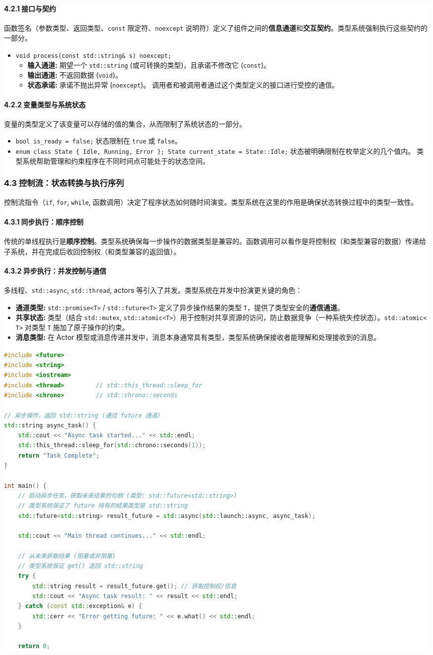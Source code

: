 #### 4.2.1 接口与契约

函数签名（参数类型、返回类型、`const` 限定符、`noexcept` 说明符）定义了组件之间的**信息通道**和**交互契约**。类型系统强制执行这些契约的一部分。

- `void process(const std::string& s) noexcept;`
  - **输入通道:** 期望一个 `std::string` (或可转换的类型)，且承诺不修改它 (`const`)。
  - **输出通道:** 不返回数据 (`void`)。
  - **状态承诺:** 承诺不抛出异常 (`noexcept`)。
调用者和被调用者通过这个类型定义的接口进行受控的通信。

#### 4.2.2 变量类型与系统状态

变量的类型定义了该变量可以存储的值的集合，从而限制了系统状态的一部分。

- `bool is_ready = false;` 状态限制在 `true` 或 `false`。
- `enum class State { Idle, Running, Error }; State current_state = State::Idle;` 状态被明确限制在枚举定义的几个值内。
类型系统帮助管理和约束程序在不同时间点可能处于的状态空间。

### 4.3 控制流：状态转换与执行序列

控制流指令（`if`, `for`, `while`, 函数调用）决定了程序状态如何随时间演变。类型系统在这里的作用是确保状态转换过程中的类型一致性。

#### 4.3.1 同步执行：顺序控制

传统的单线程执行是**顺序控制**。类型系统确保每一步操作的数据类型是兼容的。函数调用可以看作是将控制权（和类型兼容的数据）传递给子系统，并在完成后收回控制权（和类型兼容的返回值）。

#### 4.3.2 异步执行：并发控制与通信

多线程、`std::async`, `std::thread`, actors 等引入了并发。类型系统在并发中扮演更关键的角色：

- **通道类型:** `std::promise<T>` / `std::future<T>` 定义了异步操作结果的类型 `T`，提供了类型安全的**通信通道**。
- **共享状态:** 类型（结合 `std::mutex`, `std::atomic<T>`）用于控制对共享资源的访问，防止数据竞争（一种系统失控状态）。`std::atomic<T>` 对类型 `T` 施加了原子操作的约束。
- **消息类型:** 在 Actor 模型或消息传递并发中，消息本身通常具有类型，类型系统确保接收者能理解和处理接收到的消息。

```cpp
#include <future>
#include <string>
#include <iostream>
#include <thread>         // std::this_thread::sleep_for
#include <chrono>         // std::chrono::seconds

// 异步操作，返回 std::string (通过 future 通道)
std::string async_task() {
    std::cout << "Async task started..." << std::endl;
    std::this_thread::sleep_for(std::chrono::seconds(1));
    return "Task Complete";
}

int main() {
    // 启动异步任务，获取未来结果的句柄 (类型: std::future<std::string>)
    // 类型系统保证了 future 持有的结果类型是 std::string
    std::future<std::string> result_future = std::async(std::launch::async, async_task);

    std::cout << "Main thread continues..." << std::endl;

    // 从未来获取结果 (阻塞或非阻塞)
    // 类型系统保证 get() 返回 std::string
    try {
        std::string result = result_future.get(); // 获取控制权/信息
        std::cout << "Async task result: " << result << std::endl;
    } catch (const std::exception& e) {
        std::cerr << "Error getting future: " << e.what() << std::endl;
    }

    return 0;
```